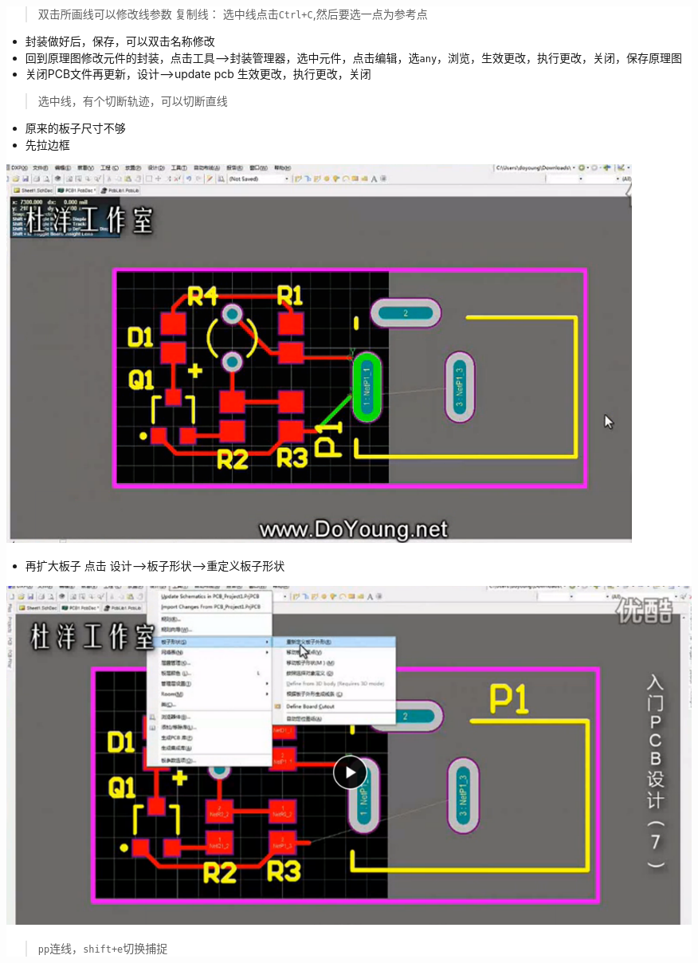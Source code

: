 > 双击所画线可以修改线参数
> 复制线： 选中线点击`Ctrl+C`,然后要选一点为参考点

- 封装做好后，保存，可以双击名称修改
- 回到原理图修改元件的封装，点击工具-->封装管理器，选中元件，点击编辑，选`any`，浏览，生效更改，执行更改，关闭，保存原理图
- 关闭PCB文件再更新，设计-->update pcb 生效更改，执行更改，关闭

> 选中线，有个切断轨迹，可以切断直线

- 原来的板子尺寸不够
- 先拉边框

![](AltiumDesigner-res/pcb_library_6.jpg)

- 再扩大板子 点击  设计-->板子形状-->重定义板子形状

![](AltiumDesigner-res/pcb_library_7.jpg)

> `pp`连线，`shift+e`切换捕捉
